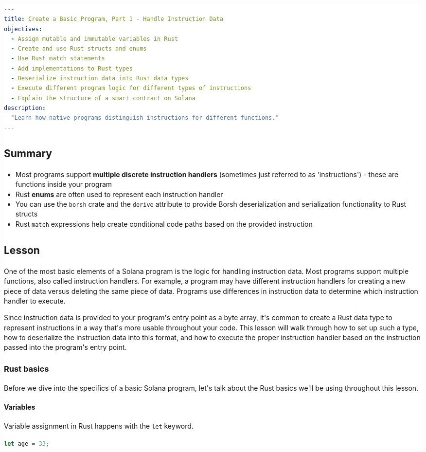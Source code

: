 ```yaml
---
title: Create a Basic Program, Part 1 - Handle Instruction Data
objectives:
  - Assign mutable and immutable variables in Rust
  - Create and use Rust structs and enums
  - Use Rust match statements
  - Add implementations to Rust types
  - Deserialize instruction data into Rust data types
  - Execute different program logic for different types of instructions
  - Explain the structure of a smart contract on Solana
description:
  "Learn how native programs distinguish instructions for different functions."
---
```


## Summary

- Most programs support **multiple discrete instruction handlers** (sometimes
  just referred to as 'instructions') - these are functions inside your program
- Rust **enums** are often used to represent each instruction handler
- You can use the `borsh` crate and the `derive` attribute to provide Borsh
  deserialization and serialization functionality to Rust structs
- Rust `match` expressions help create conditional code paths based on the
  provided instruction

## Lesson

One of the most basic elements of a Solana program is the logic for handling
instruction data. Most programs support multiple functions, also called
instruction handlers. For example, a program may have different instruction
handlers for creating a new piece of data versus deleting the same piece of
data. Programs use differences in instruction data to determine which
instruction handler to execute.

Since instruction data is provided to your program's entry point as a byte
array, it's common to create a Rust data type to represent instructions in a way
that's more usable throughout your code. This lesson will walk through how to
set up such a type, how to deserialize the instruction data into this format,
and how to execute the proper instruction handler based on the instruction
passed into the program's entry point.

### Rust basics

Before we dive into the specifics of a basic Solana program, let's talk about
the Rust basics we'll be using throughout this lesson.

#### Variables

Variable assignment in Rust happens with the `let` keyword.

```rust
let age = 33;
```
